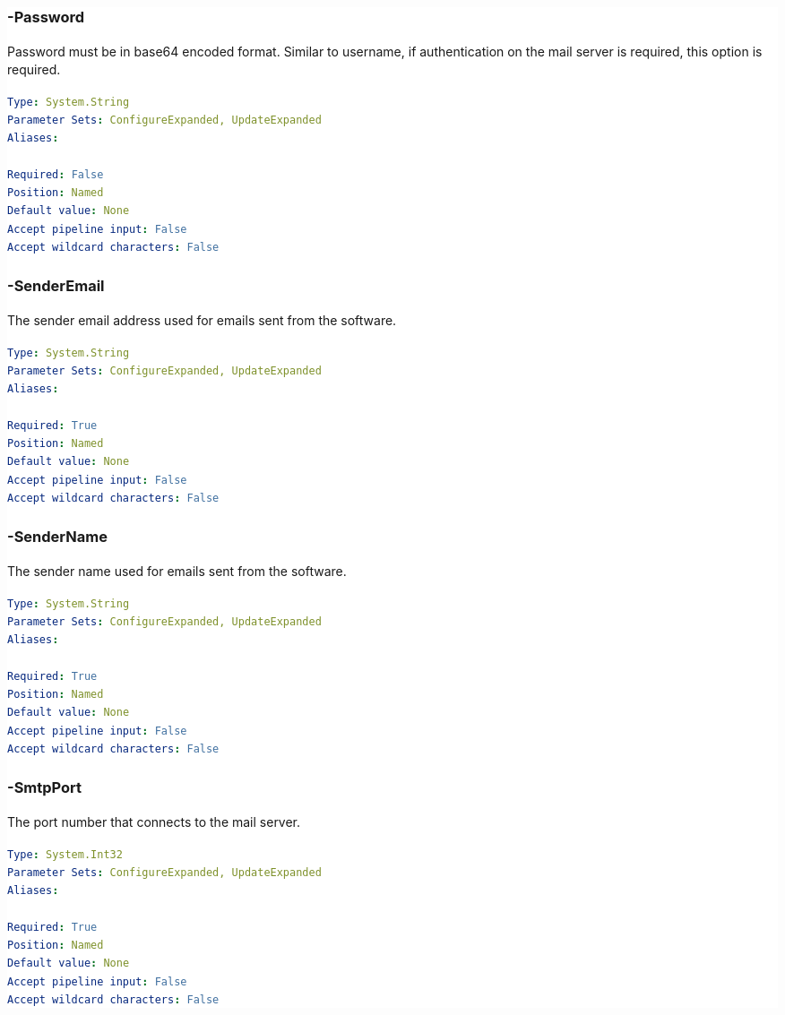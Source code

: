 ### -Password
Password must be in base64 encoded format.
Similar to username, if authentication on the mail server is required, this option is required.

```yaml
Type: System.String
Parameter Sets: ConfigureExpanded, UpdateExpanded
Aliases:

Required: False
Position: Named
Default value: None
Accept pipeline input: False
Accept wildcard characters: False
```

### -SenderEmail
The sender email address used for emails sent from the software.

```yaml
Type: System.String
Parameter Sets: ConfigureExpanded, UpdateExpanded
Aliases:

Required: True
Position: Named
Default value: None
Accept pipeline input: False
Accept wildcard characters: False
```

### -SenderName
The sender name used for emails sent from the software.

```yaml
Type: System.String
Parameter Sets: ConfigureExpanded, UpdateExpanded
Aliases:

Required: True
Position: Named
Default value: None
Accept pipeline input: False
Accept wildcard characters: False
```

### -SmtpPort
The port number that connects to the mail server.

```yaml
Type: System.Int32
Parameter Sets: ConfigureExpanded, UpdateExpanded
Aliases:

Required: True
Position: Named
Default value: None
Accept pipeline input: False
Accept wildcard characters: False
```
